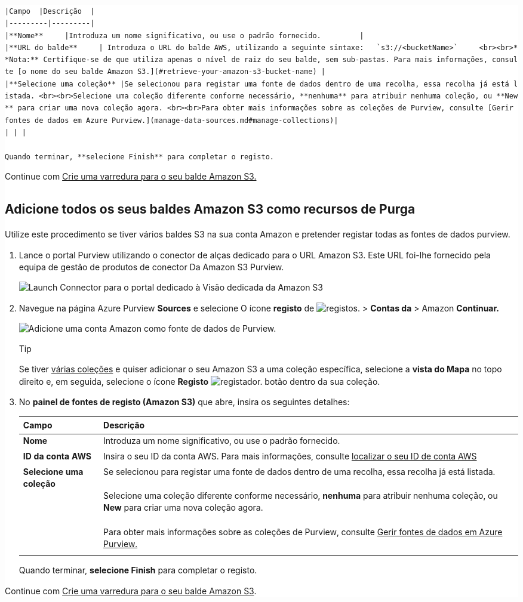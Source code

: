     |Campo  |Descrição  |
    |---------|---------|
    |**Nome**     |Introduza um nome significativo, ou use o padrão fornecido.         |
    |**URL do balde**     | Introduza o URL do balde AWS, utilizando a seguinte sintaxe:   `s3://<bucketName>`     <br><br>**Nota:** Certifique-se de que utiliza apenas o nível de raiz do seu balde, sem sub-pastas. Para mais informações, consulte [o nome do seu balde Amazon S3.](#retrieve-your-amazon-s3-bucket-name) |
    |**Selecione uma coleção** |Se selecionou para registar uma fonte de dados dentro de uma recolha, essa recolha já está listada. <br><br>Selecione uma coleção diferente conforme necessário, **nenhuma** para atribuir nenhuma coleção, ou **New** para criar uma nova coleção agora. <br><br>Para obter mais informações sobre as coleções de Purview, consulte [Gerir fontes de dados em Azure Purview.](manage-data-sources.md#manage-collections)|
    | | |

    Quando terminar, **selecione Finish** para completar o registo.

Continue com [Crie uma varredura para o seu balde Amazon S3.](#create-a-scan-for-your-amazon-s3-bucket)

## <a name="add-all-of-your-amazon-s3-buckets-as-purview-resources"></a>Adicione todos os seus baldes Amazon S3 como recursos de Purga

Utilize este procedimento se tiver vários baldes S3 na sua conta Amazon e pretender registar todas as fontes de dados purview.

1. Lance o portal Purview utilizando o conector de alças dedicado para o URL Amazon S3. Este URL foi-lhe fornecido pela equipa de gestão de produtos de conector Da Amazon S3 Purview.

    ![Launch Connector para o portal dedicado à Visão dedicada da Amazon S3](./media/register-scan-amazon-s3/purview-portal-amazon-s3.png)

1. Navegue na página Azure Purview **Sources** e selecione O ícone **registo** de ![ registos.](./media/register-scan-amazon-s3/register-button.png) > **Contas da**  >  Amazon **Continuar.**

    ![Adicione uma conta Amazon como fonte de dados de Purview.](./media/register-scan-amazon-s3/add-s3-account-to-purview.png)

    > [!TIP]
    > Se tiver [várias coleções](manage-data-sources.md#manage-collections) e quiser adicionar o seu Amazon S3 a uma coleção específica, selecione a **vista do Mapa** no topo direito e, em seguida, selecione o ícone **Registo** ![ registador.](./media/register-scan-amazon-s3/register-button.png) botão dentro da sua coleção.
    >

1. No **painel de fontes de registo (Amazon S3)** que abre, insira os seguintes detalhes:

    |Campo  |Descrição  |
    |---------|---------|
    |**Nome**     |Introduza um nome significativo, ou use o padrão fornecido.         |
    |**ID da conta AWS**     | Insira o seu ID da conta AWS. Para mais informações, consulte [localizar o seu ID de conta AWS](#locate-your-aws-account-id)|
    |**Selecione uma coleção** |Se selecionou para registar uma fonte de dados dentro de uma recolha, essa recolha já está listada. <br><br>Selecione uma coleção diferente conforme necessário, **nenhuma** para atribuir nenhuma coleção, ou **New** para criar uma nova coleção agora. <br><br>Para obter mais informações sobre as coleções de Purview, consulte [Gerir fontes de dados em Azure Purview.](manage-data-sources.md#manage-collections)|
    | | |

    Quando terminar, **selecione Finish** para completar o registo.

Continue com [Crie uma varredura para o seu balde Amazon S3](#create-a-scan-for-your-amazon-s3-bucket).

